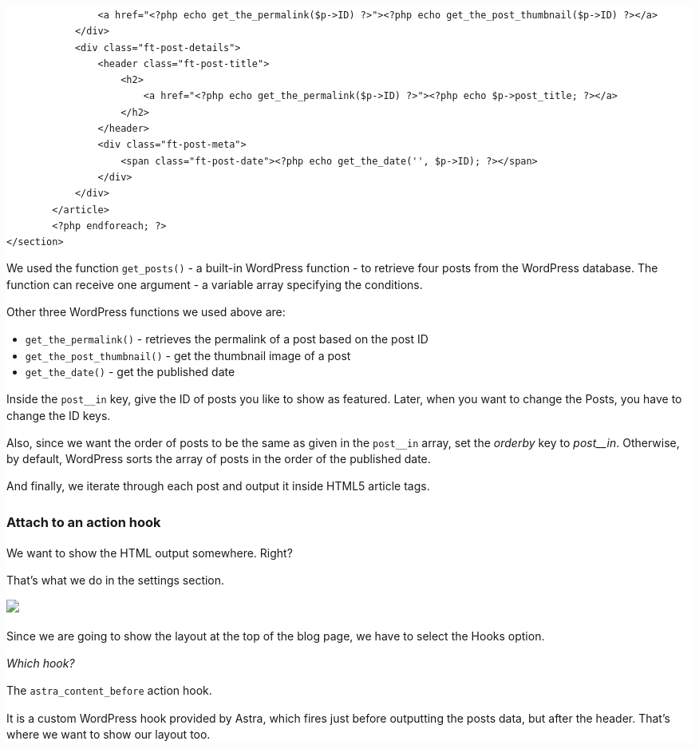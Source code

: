 ```
				<a href="<?php echo get_the_permalink($p->ID) ?>"><?php echo get_the_post_thumbnail($p->ID) ?></a>
			</div>
			<div class="ft-post-details">
				<header class="ft-post-title">
					<h2>
						<a href="<?php echo get_the_permalink($p->ID) ?>"><?php echo $p->post_title; ?></a>
					</h2>
				</header>
				<div class="ft-post-meta">
					<span class="ft-post-date"><?php echo get_the_date('', $p->ID); ?></span>
				</div>
			</div>
		</article>
		<?php endforeach; ?>
</section>
```

We used the function `get_posts()` - a built-in WordPress function - to retrieve four posts from the WordPress database. The function can receive one argument - a variable array specifying the conditions.

Other three WordPress functions we used above are:

- `get_the_permalink()` - retrieves the permalink of a post based on the post ID
- `get_the_post_thumbnail()` - get the thumbnail image of a post
- `get_the_date()` - get the published date

Inside the `post__in` key, give the ID of posts you like to show as featured. Later, when you want to change the Posts, you have to change the ID keys.

Also, since we want the order of posts to be the same as given in the `post__in` array, set the _orderby_ key to _post__in_. Otherwise, by default, WordPress sorts the array of posts in the order of the published date.

And finally, we iterate through each post and output it inside HTML5 article tags.

### Attach to an action hook

We want to show the HTML output somewhere. Right?

That’s what we do in the settings section.

![](https://cdn-2.coralnodes.com/coralnodes/uploads/2020/01/astra-custom-layout-settings.png)

Since we are going to show the layout at the top of the blog page, we have to select the Hooks option.

_Which hook?_

The `astra_content_before` action hook.

It is a custom WordPress hook provided by Astra, which fires just before outputting the posts data, but after the header. That’s where we want to show our layout too.
